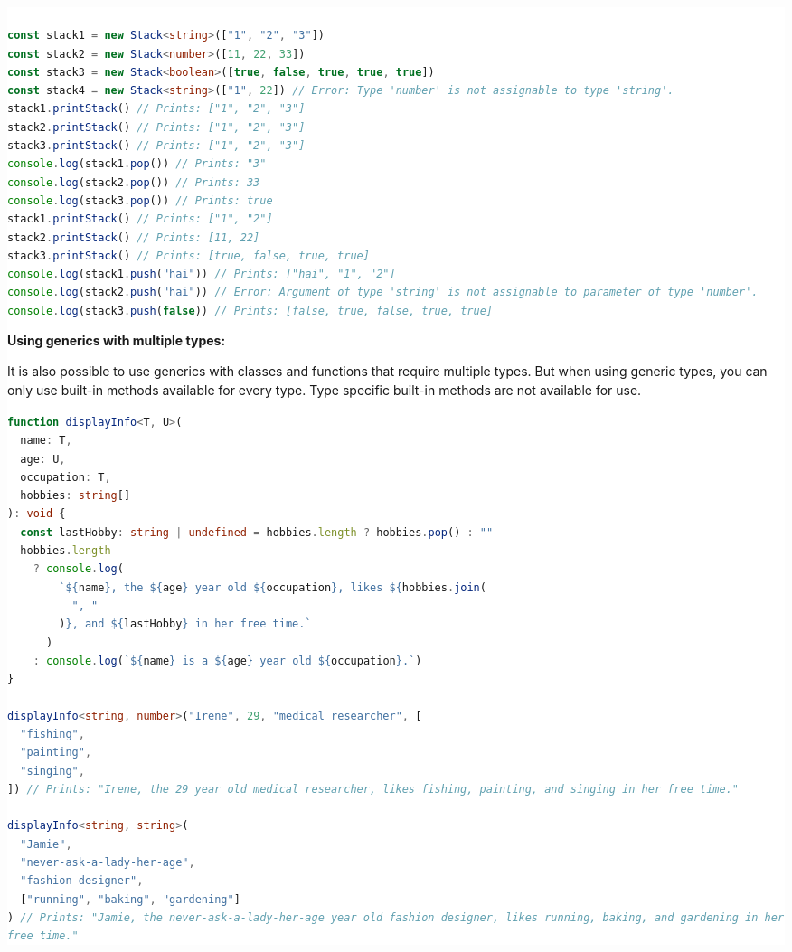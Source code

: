 ```typescript

const stack1 = new Stack<string>(["1", "2", "3"])
const stack2 = new Stack<number>([11, 22, 33])
const stack3 = new Stack<boolean>([true, false, true, true, true])
const stack4 = new Stack<string>(["1", 22]) // Error: Type 'number' is not assignable to type 'string'.
stack1.printStack() // Prints: ["1", "2", "3"]
stack2.printStack() // Prints: ["1", "2", "3"]
stack3.printStack() // Prints: ["1", "2", "3"]
console.log(stack1.pop()) // Prints: "3"
console.log(stack2.pop()) // Prints: 33
console.log(stack3.pop()) // Prints: true
stack1.printStack() // Prints: ["1", "2"]
stack2.printStack() // Prints: [11, 22]
stack3.printStack() // Prints: [true, false, true, true]
console.log(stack1.push("hai")) // Prints: ["hai", "1", "2"]
console.log(stack2.push("hai")) // Error: Argument of type 'string' is not assignable to parameter of type 'number'.
console.log(stack3.push(false)) // Prints: [false, true, false, true, true]
```

**Using generics with multiple types:**

It is also possible to use generics with classes and functions that require multiple types. But when using generic types, you can only use built-in methods available for every type. Type specific built-in methods are not available for use.

```typescript
function displayInfo<T, U>(
  name: T,
  age: U,
  occupation: T,
  hobbies: string[]
): void {
  const lastHobby: string | undefined = hobbies.length ? hobbies.pop() : ""
  hobbies.length
    ? console.log(
        `${name}, the ${age} year old ${occupation}, likes ${hobbies.join(
          ", "
        )}, and ${lastHobby} in her free time.`
      )
    : console.log(`${name} is a ${age} year old ${occupation}.`)
}

displayInfo<string, number>("Irene", 29, "medical researcher", [
  "fishing",
  "painting",
  "singing",
]) // Prints: "Irene, the 29 year old medical researcher, likes fishing, painting, and singing in her free time."

displayInfo<string, string>(
  "Jamie",
  "never-ask-a-lady-her-age",
  "fashion designer",
  ["running", "baking", "gardening"]
) // Prints: "Jamie, the never-ask-a-lady-her-age year old fashion designer, likes running, baking, and gardening in her free time."
```
